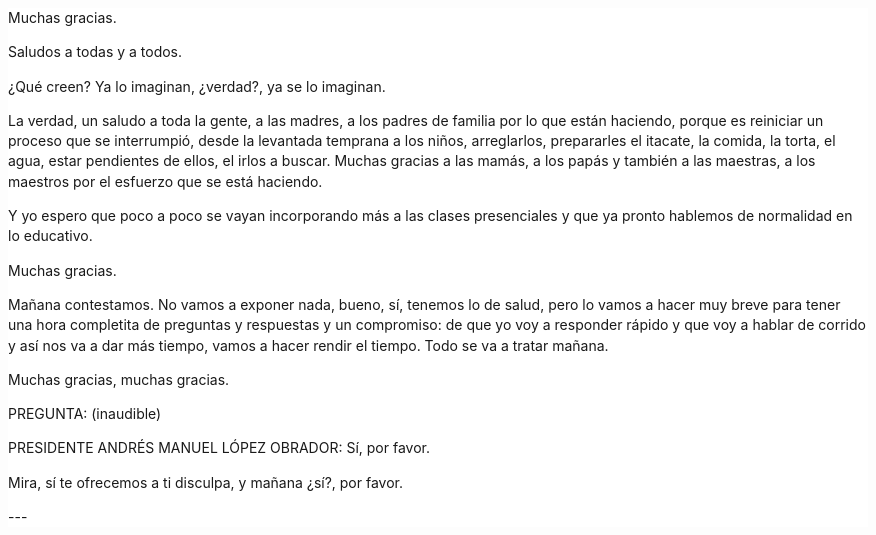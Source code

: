 Muchas gracias.

Saludos a todas y a todos.

¿Qué creen? Ya lo imaginan, ¿verdad?, ya se lo imaginan.

La verdad, un saludo a toda la gente, a las madres, a los padres de familia
por lo que están haciendo, porque es reiniciar un proceso que se interrumpió,
desde la levantada temprana a los niños, arreglarlos, prepararles el itacate,
la comida, la torta, el agua, estar pendientes de ellos, el irlos a buscar.
Muchas gracias a las mamás, a los papás y también a las maestras, a los
maestros por el esfuerzo que se está haciendo.

Y yo espero que poco a poco se vayan incorporando más a las clases
presenciales y que ya pronto hablemos de normalidad en lo educativo.

Muchas gracias.

Mañana contestamos. No vamos a exponer nada, bueno, sí, tenemos lo de salud,
pero lo vamos a hacer muy breve para tener una hora completita de preguntas y
respuestas y un compromiso: de que yo voy a responder rápido y que voy a
hablar de corrido y así nos va a dar más tiempo, vamos a hacer rendir el
tiempo. Todo se va a tratar mañana.

Muchas gracias, muchas gracias.

PREGUNTA: (inaudible)

PRESIDENTE ANDRÉS MANUEL LÓPEZ OBRADOR: Sí, por favor.

Mira, sí te ofrecemos a ti disculpa, y mañana ¿sí?, por favor.

\---

